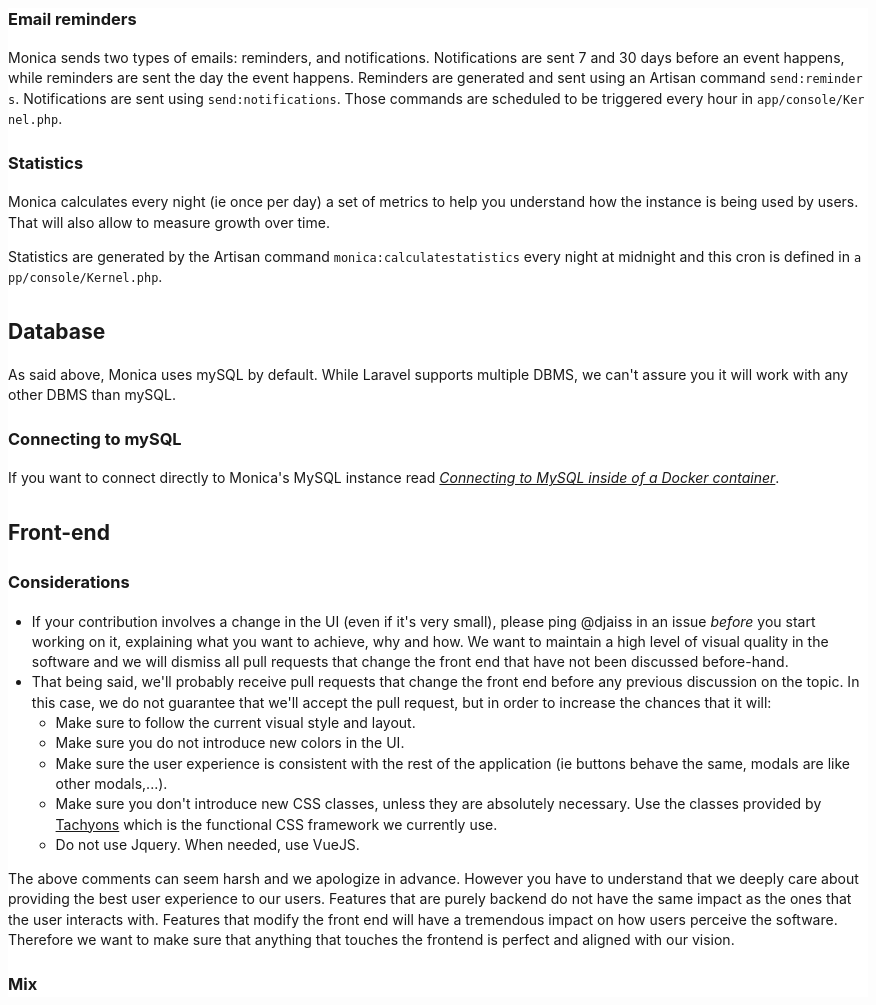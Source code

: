 ### Email reminders

Monica sends two types of emails: reminders, and notifications. Notifications are sent 7 and 30 days before an event happens, while reminders are sent the day the event happens.
Reminders are generated and sent using an Artisan command `send:reminders`. Notifications are sent using `send:notifications`. Those commands are scheduled to be triggered every hour in `app/console/Kernel.php`.

### Statistics

Monica calculates every night (ie once per day) a set of metrics to help you understand how the instance is being used by users. That will also allow to measure growth over time.

Statistics are generated by the Artisan command `monica:calculatestatistics` every night at midnight and this cron is defined in `app/console/Kernel.php`.

## Database

As said above, Monica uses mySQL by default. While Laravel supports multiple DBMS, we can't assure you it will work with any other DBMS than mySQL.

### Connecting to mySQL

If you want to connect directly to Monica's MySQL instance read [_Connecting to MySQL inside of a Docker container_](./docs/database/connecting.md).

## Front-end

### Considerations

* If your contribution involves a change in the UI (even if it's very small), please ping @djaiss in an issue *before* you start working on it, explaining what you want to achieve, why and how. We want to maintain a high level of visual quality in the software and we will dismiss all pull requests that change the front end that have not been discussed before-hand.
* That being said, we'll probably receive pull requests that change the front end before any previous discussion on the topic. In this case, we do not guarantee that we'll accept the pull request, but in order to increase the chances that it will:
    * Make sure to follow the current visual style and layout.
    * Make sure you do not introduce new colors in the UI.
    * Make sure the user experience is consistent with the rest of the application (ie buttons behave the same, modals are like other modals,...).
    * Make sure you don't introduce new CSS classes, unless they are absolutely necessary. Use the classes provided by [Tachyons](tachyons.io) which is the functional CSS framework we currently use.
    * Do not use Jquery. When needed, use VueJS.

The above comments can seem harsh and we apologize in advance. However you have to understand that we deeply care about providing the best user experience to our users. Features that are purely backend do not have the same impact as the ones that the user interacts with. Features that modify the front end will have a tremendous impact on how users perceive the software. Therefore we want to make sure that anything that touches the frontend is perfect and aligned with our vision.

### Mix
